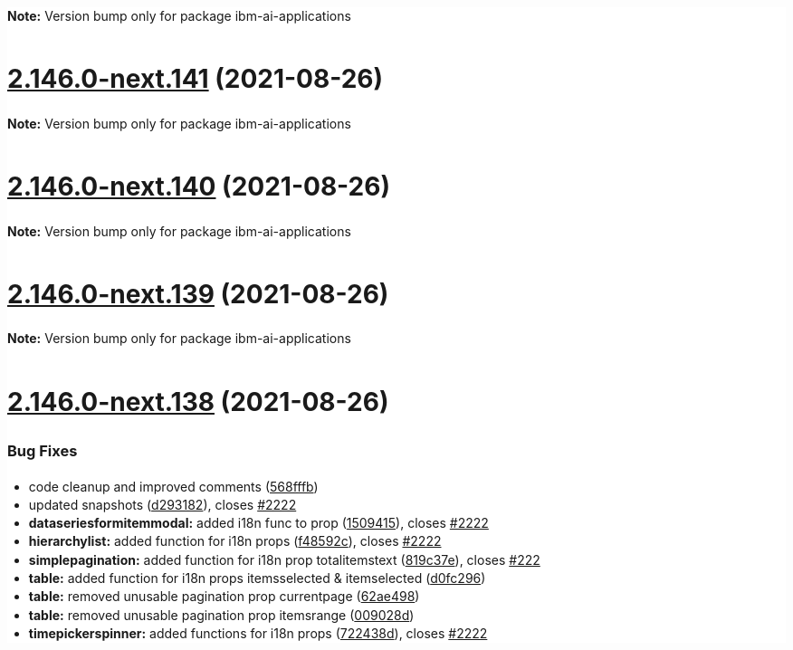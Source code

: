 **Note:** Version bump only for package ibm-ai-applications





# [2.146.0-next.141](https://github.com/carbon-design-system/carbon-addons-iot-react/compare/v2.146.0-next.140...v2.146.0-next.141) (2021-08-26)

**Note:** Version bump only for package ibm-ai-applications





# [2.146.0-next.140](https://github.com/carbon-design-system/carbon-addons-iot-react/compare/v2.146.0-next.139...v2.146.0-next.140) (2021-08-26)

**Note:** Version bump only for package ibm-ai-applications





# [2.146.0-next.139](https://github.com/carbon-design-system/carbon-addons-iot-react/compare/v2.146.0-next.138...v2.146.0-next.139) (2021-08-26)

**Note:** Version bump only for package ibm-ai-applications





# [2.146.0-next.138](https://github.com/carbon-design-system/carbon-addons-iot-react/compare/v2.146.0-next.137...v2.146.0-next.138) (2021-08-26)


### Bug Fixes

* code cleanup and improved comments ([568fffb](https://github.com/carbon-design-system/carbon-addons-iot-react/commit/568fffb48f8fd2df9ca4d8df678b5aa6f3c00e00))
* updated snapshots ([d293182](https://github.com/carbon-design-system/carbon-addons-iot-react/commit/d293182620cc522a034a27536789058ef026e79f)), closes [#2222](https://github.com/carbon-design-system/carbon-addons-iot-react/issues/2222)
* **dataseriesformitemmodal:** added i18n func to prop ([1509415](https://github.com/carbon-design-system/carbon-addons-iot-react/commit/1509415f3762ca55e527661c3933343993a78fb7)), closes [#2222](https://github.com/carbon-design-system/carbon-addons-iot-react/issues/2222)
* **hierarchylist:** added function for i18n props ([f48592c](https://github.com/carbon-design-system/carbon-addons-iot-react/commit/f48592cb9bfb30dcfcd5b124a6a90429d6c667e5)), closes [#2222](https://github.com/carbon-design-system/carbon-addons-iot-react/issues/2222)
* **simplepagination:** added function for i18n prop totalitemstext ([819c37e](https://github.com/carbon-design-system/carbon-addons-iot-react/commit/819c37e6f5c9bb1977ec6678de888409a5726873)), closes [#222](https://github.com/carbon-design-system/carbon-addons-iot-react/issues/222)
* **table:** added function for i18n props itemsselected & itemselected ([d0fc296](https://github.com/carbon-design-system/carbon-addons-iot-react/commit/d0fc296e591797f352372cb711ca2e1b4bf0686c))
* **table:** removed unusable pagination prop currentpage ([62ae498](https://github.com/carbon-design-system/carbon-addons-iot-react/commit/62ae498b0dd01a7adee0428ad2f26cea50345a92))
* **table:** removed unusable pagination prop itemsrange ([009028d](https://github.com/carbon-design-system/carbon-addons-iot-react/commit/009028d1aa18f6345c094397a3608b8888df9d55))
* **timepickerspinner:** added functions for i18n props ([722438d](https://github.com/carbon-design-system/carbon-addons-iot-react/commit/722438d2f1c2f92990a74499dc4cf7372c4f7c5b)), closes [#2222](https://github.com/carbon-design-system/carbon-addons-iot-react/issues/2222)
